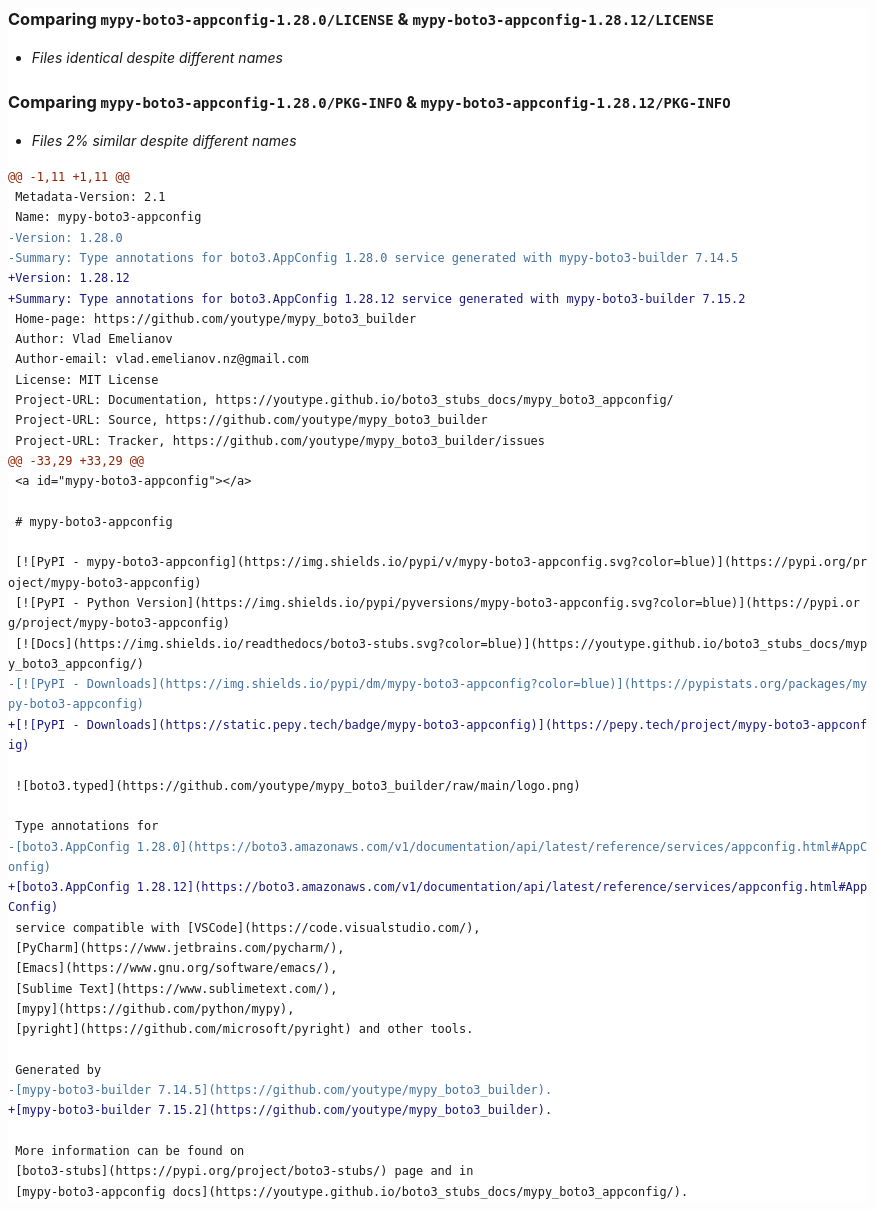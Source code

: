 ### Comparing `mypy-boto3-appconfig-1.28.0/LICENSE` & `mypy-boto3-appconfig-1.28.12/LICENSE`

 * *Files identical despite different names*

### Comparing `mypy-boto3-appconfig-1.28.0/PKG-INFO` & `mypy-boto3-appconfig-1.28.12/PKG-INFO`

 * *Files 2% similar despite different names*

```diff
@@ -1,11 +1,11 @@
 Metadata-Version: 2.1
 Name: mypy-boto3-appconfig
-Version: 1.28.0
-Summary: Type annotations for boto3.AppConfig 1.28.0 service generated with mypy-boto3-builder 7.14.5
+Version: 1.28.12
+Summary: Type annotations for boto3.AppConfig 1.28.12 service generated with mypy-boto3-builder 7.15.2
 Home-page: https://github.com/youtype/mypy_boto3_builder
 Author: Vlad Emelianov
 Author-email: vlad.emelianov.nz@gmail.com
 License: MIT License
 Project-URL: Documentation, https://youtype.github.io/boto3_stubs_docs/mypy_boto3_appconfig/
 Project-URL: Source, https://github.com/youtype/mypy_boto3_builder
 Project-URL: Tracker, https://github.com/youtype/mypy_boto3_builder/issues
@@ -33,29 +33,29 @@
 <a id="mypy-boto3-appconfig"></a>
 
 # mypy-boto3-appconfig
 
 [![PyPI - mypy-boto3-appconfig](https://img.shields.io/pypi/v/mypy-boto3-appconfig.svg?color=blue)](https://pypi.org/project/mypy-boto3-appconfig)
 [![PyPI - Python Version](https://img.shields.io/pypi/pyversions/mypy-boto3-appconfig.svg?color=blue)](https://pypi.org/project/mypy-boto3-appconfig)
 [![Docs](https://img.shields.io/readthedocs/boto3-stubs.svg?color=blue)](https://youtype.github.io/boto3_stubs_docs/mypy_boto3_appconfig/)
-[![PyPI - Downloads](https://img.shields.io/pypi/dm/mypy-boto3-appconfig?color=blue)](https://pypistats.org/packages/mypy-boto3-appconfig)
+[![PyPI - Downloads](https://static.pepy.tech/badge/mypy-boto3-appconfig)](https://pepy.tech/project/mypy-boto3-appconfig)
 
 ![boto3.typed](https://github.com/youtype/mypy_boto3_builder/raw/main/logo.png)
 
 Type annotations for
-[boto3.AppConfig 1.28.0](https://boto3.amazonaws.com/v1/documentation/api/latest/reference/services/appconfig.html#AppConfig)
+[boto3.AppConfig 1.28.12](https://boto3.amazonaws.com/v1/documentation/api/latest/reference/services/appconfig.html#AppConfig)
 service compatible with [VSCode](https://code.visualstudio.com/),
 [PyCharm](https://www.jetbrains.com/pycharm/),
 [Emacs](https://www.gnu.org/software/emacs/),
 [Sublime Text](https://www.sublimetext.com/),
 [mypy](https://github.com/python/mypy),
 [pyright](https://github.com/microsoft/pyright) and other tools.
 
 Generated by
-[mypy-boto3-builder 7.14.5](https://github.com/youtype/mypy_boto3_builder).
+[mypy-boto3-builder 7.15.2](https://github.com/youtype/mypy_boto3_builder).
 
 More information can be found on
 [boto3-stubs](https://pypi.org/project/boto3-stubs/) page and in
 [mypy-boto3-appconfig docs](https://youtype.github.io/boto3_stubs_docs/mypy_boto3_appconfig/).
```